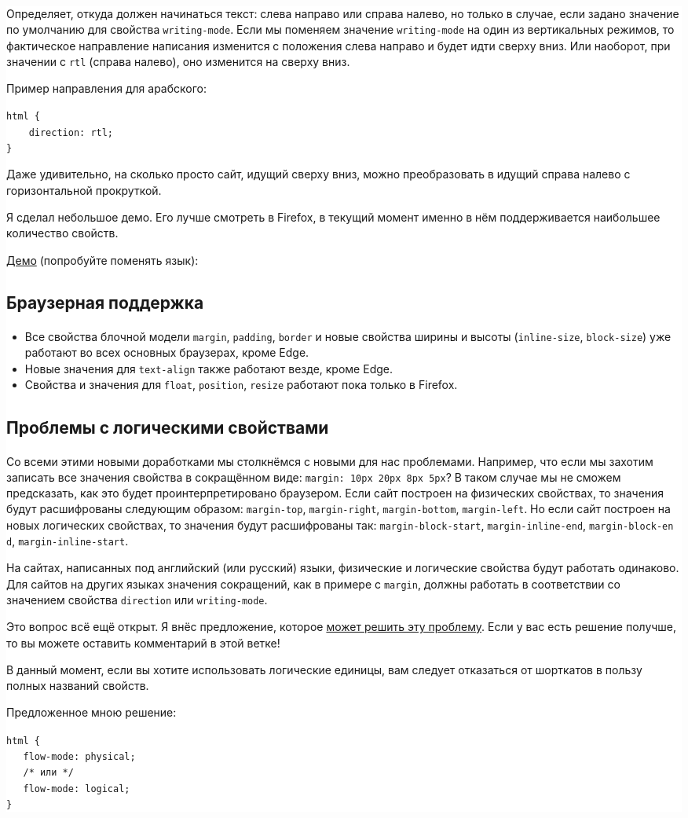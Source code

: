 Определяет, откуда должен начинаться текст: слева направо или справа налево, но только в случае, если задано значение по умолчанию для свойства `writing-mode`. Если мы поменяем значение `writing-mode` на один из вертикальных режимов, то фактическое направление написания изменится с положения слева направо и будет идти сверху вниз. Или наоборот, при значении с `rtl` (справа налево), оно изменится на сверху вниз.

Пример направления для арабского:

    html {
        direction: rtl;
    }

Даже удивительно, на сколько просто сайт, идущий сверху вниз, можно преобразовать в идущий справа налево с горизонтальной прокруткой.

Я сделал небольшое демо. Его лучше смотреть в Firefox, в текущий момент именно в нём поддерживается наибольшее количество свойств.

[Демо](https://codepen.io/elad2412/pen/oQJmYQ/) (попробуйте поменять язык):

<iframe src="https://codepen.io/elad2412/pen/oQJmYQ/"></iframe>

## Браузерная поддержка

- Все свойства блочной модели `margin`, `padding`, `border` и новые свойства ширины и высоты (`inline-size`, `block-size`) уже работают во всех основных браузерах, кроме Edge.
- Новые значения для `text-align` также работают везде, кроме Edge.
- Свойства и значения для `float`, `position`, `resize` работают пока только в Firefox.

## Проблемы с логическими свойствами

Со всеми этими новыми доработками мы столкнёмся с новыми для нас проблемами. Например, что если мы захотим записать все значения свойства в сокращённом виде: `margin: 10px 20px 8px 5px`? В таком случае мы не сможем предсказать, как это будет проинтерпретировано браузером. Если сайт построен на физических свойствах, то значения будут расшифрованы следующим образом: `margin-top`, `margin-right`, `margin-bottom`, `margin-left`. Но если сайт построен на новых логических свойствах, то значения будут расшифрованы так: `margin-block-start`, `margin-inline-end`, `margin-block-end`, `margin-inline-start`.

На сайтах, написанных под английский (или русский) языки, физические и логические свойства будут работать одинаково. Для сайтов на других языках значения сокращений, как в примере с `margin`, должны работать в соответствии со значением свойства `direction` или `writing-mode`.

Это вопрос всё ещё открыт. Я внёс предложение, которое [может решить эту проблему](https://github.com/w3c/csswg-drafts/issues/1282#issuecomment-443253091). Если у вас есть решение получше, то вы можете оставить комментарий в этой ветке!

В данный момент, если вы хотите использовать логические единицы, вам следует отказаться от шорткатов в пользу полных названий свойств.

Предложенное мною решение:

    html {
       flow-mode: physical;
       /* или */
       flow-mode: logical;
    }
